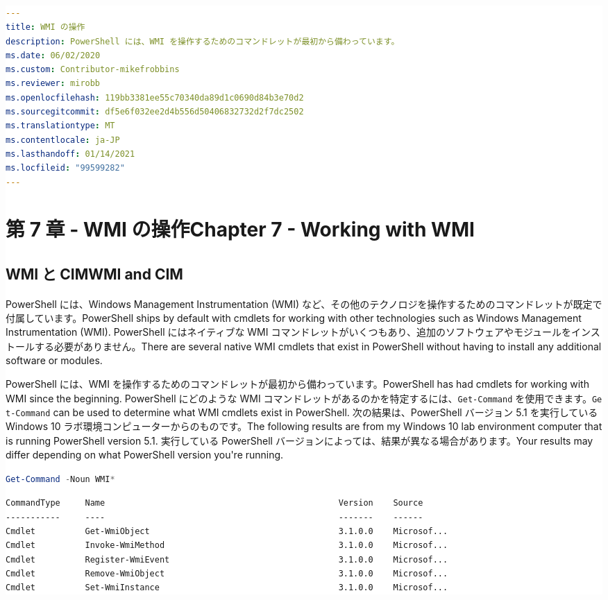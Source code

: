 ```yaml
---
title: WMI の操作
description: PowerShell には、WMI を操作するためのコマンドレットが最初から備わっています。
ms.date: 06/02/2020
ms.custom: Contributor-mikefrobbins
ms.reviewer: mirobb
ms.openlocfilehash: 119bb3381ee55c70340da89d1c0690d84b3e70d2
ms.sourcegitcommit: df5e6f032ee2d4b556d50406832732d2f7dc2502
ms.translationtype: MT
ms.contentlocale: ja-JP
ms.lasthandoff: 01/14/2021
ms.locfileid: "99599282"
---
```

# <a name="chapter-7---working-with-wmi"></a><span data-ttu-id="e13de-103">第 7 章 - WMI の操作</span><span class="sxs-lookup"><span data-stu-id="e13de-103">Chapter 7 - Working with WMI</span></span>

## <a name="wmi-and-cim"></a><span data-ttu-id="e13de-104">WMI と CIM</span><span class="sxs-lookup"><span data-stu-id="e13de-104">WMI and CIM</span></span>

<span data-ttu-id="e13de-105">PowerShell には、Windows Management Instrumentation (WMI) など、その他のテクノロジを操作するためのコマンドレットが既定で付属しています。</span><span class="sxs-lookup"><span data-stu-id="e13de-105">PowerShell ships by default with cmdlets for working with other technologies such as Windows Management Instrumentation (WMI).</span></span> <span data-ttu-id="e13de-106">PowerShell にはネイティブな WMI コマンドレットがいくつもあり、追加のソフトウェアやモジュールをインストールする必要がありません。</span><span class="sxs-lookup"><span data-stu-id="e13de-106">There are several native WMI cmdlets that exist in PowerShell without having to install any additional software or modules.</span></span>

<span data-ttu-id="e13de-107">PowerShell には、WMI を操作するためのコマンドレットが最初から備わっています。</span><span class="sxs-lookup"><span data-stu-id="e13de-107">PowerShell has had cmdlets for working with WMI since the beginning.</span></span> <span data-ttu-id="e13de-108">PowerShell にどのような WMI コマンドレットがあるのかを特定するには、`Get-Command` を使用できます。</span><span class="sxs-lookup"><span data-stu-id="e13de-108">`Get-Command` can be used to determine what WMI cmdlets exist in PowerShell.</span></span> <span data-ttu-id="e13de-109">次の結果は、PowerShell バージョン 5.1 を実行している Windows 10 ラボ環境コンピューターからのものです。</span><span class="sxs-lookup"><span data-stu-id="e13de-109">The following results are from my Windows 10 lab environment computer that is running PowerShell version 5.1.</span></span> <span data-ttu-id="e13de-110">実行している PowerShell バージョンによっては、結果が異なる場合があります。</span><span class="sxs-lookup"><span data-stu-id="e13de-110">Your results may differ depending on what PowerShell version you're running.</span></span>

```powershell
Get-Command -Noun WMI*
```

```Output
CommandType     Name                                               Version    Source
-----------     ----                                               -------    ------
Cmdlet          Get-WmiObject                                      3.1.0.0    Microsof...
Cmdlet          Invoke-WmiMethod                                   3.1.0.0    Microsof...
Cmdlet          Register-WmiEvent                                  3.1.0.0    Microsof...
Cmdlet          Remove-WmiObject                                   3.1.0.0    Microsof...
Cmdlet          Set-WmiInstance                                    3.1.0.0    Microsof...
```
